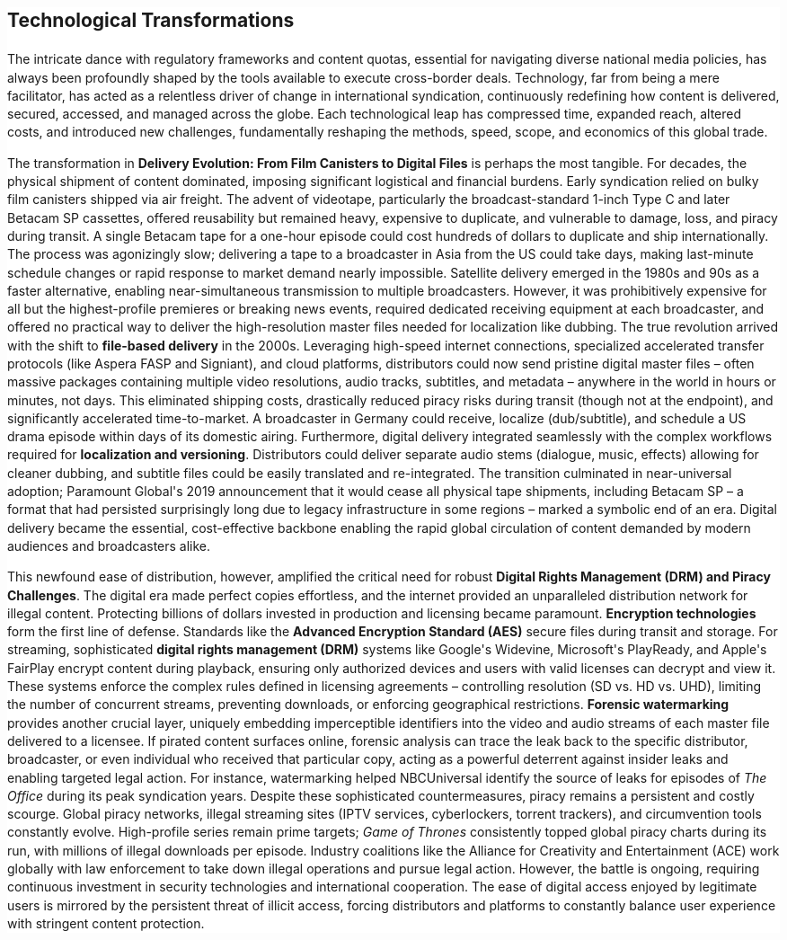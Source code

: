## Technological Transformations

The intricate dance with regulatory frameworks and content quotas, essential for navigating diverse national media policies, has always been profoundly shaped by the tools available to execute cross-border deals. Technology, far from being a mere facilitator, has acted as a relentless driver of change in international syndication, continuously redefining how content is delivered, secured, accessed, and managed across the globe. Each technological leap has compressed time, expanded reach, altered costs, and introduced new challenges, fundamentally reshaping the methods, speed, scope, and economics of this global trade.

The transformation in **Delivery Evolution: From Film Canisters to Digital Files** is perhaps the most tangible. For decades, the physical shipment of content dominated, imposing significant logistical and financial burdens. Early syndication relied on bulky film canisters shipped via air freight. The advent of videotape, particularly the broadcast-standard 1-inch Type C and later Betacam SP cassettes, offered reusability but remained heavy, expensive to duplicate, and vulnerable to damage, loss, and piracy during transit. A single Betacam tape for a one-hour episode could cost hundreds of dollars to duplicate and ship internationally. The process was agonizingly slow; delivering a tape to a broadcaster in Asia from the US could take days, making last-minute schedule changes or rapid response to market demand nearly impossible. Satellite delivery emerged in the 1980s and 90s as a faster alternative, enabling near-simultaneous transmission to multiple broadcasters. However, it was prohibitively expensive for all but the highest-profile premieres or breaking news events, required dedicated receiving equipment at each broadcaster, and offered no practical way to deliver the high-resolution master files needed for localization like dubbing. The true revolution arrived with the shift to **file-based delivery** in the 2000s. Leveraging high-speed internet connections, specialized accelerated transfer protocols (like Aspera FASP and Signiant), and cloud platforms, distributors could now send pristine digital master files – often massive packages containing multiple video resolutions, audio tracks, subtitles, and metadata – anywhere in the world in hours or minutes, not days. This eliminated shipping costs, drastically reduced piracy risks during transit (though not at the endpoint), and significantly accelerated time-to-market. A broadcaster in Germany could receive, localize (dub/subtitle), and schedule a US drama episode within days of its domestic airing. Furthermore, digital delivery integrated seamlessly with the complex workflows required for **localization and versioning**. Distributors could deliver separate audio stems (dialogue, music, effects) allowing for cleaner dubbing, and subtitle files could be easily translated and re-integrated. The transition culminated in near-universal adoption; Paramount Global's 2019 announcement that it would cease all physical tape shipments, including Betacam SP – a format that had persisted surprisingly long due to legacy infrastructure in some regions – marked a symbolic end of an era. Digital delivery became the essential, cost-effective backbone enabling the rapid global circulation of content demanded by modern audiences and broadcasters alike.

This newfound ease of distribution, however, amplified the critical need for robust **Digital Rights Management (DRM) and Piracy Challenges**. The digital era made perfect copies effortless, and the internet provided an unparalleled distribution network for illegal content. Protecting billions of dollars invested in production and licensing became paramount. **Encryption technologies** form the first line of defense. Standards like the **Advanced Encryption Standard (AES)** secure files during transit and storage. For streaming, sophisticated **digital rights management (DRM)** systems like Google's Widevine, Microsoft's PlayReady, and Apple's FairPlay encrypt content during playback, ensuring only authorized devices and users with valid licenses can decrypt and view it. These systems enforce the complex rules defined in licensing agreements – controlling resolution (SD vs. HD vs. UHD), limiting the number of concurrent streams, preventing downloads, or enforcing geographical restrictions. **Forensic watermarking** provides another crucial layer, uniquely embedding imperceptible identifiers into the video and audio streams of each master file delivered to a licensee. If pirated content surfaces online, forensic analysis can trace the leak back to the specific distributor, broadcaster, or even individual who received that particular copy, acting as a powerful deterrent against insider leaks and enabling targeted legal action. For instance, watermarking helped NBCUniversal identify the source of leaks for episodes of *The Office* during its peak syndication years. Despite these sophisticated countermeasures, piracy remains a persistent and costly scourge. Global piracy networks, illegal streaming sites (IPTV services, cyberlockers, torrent trackers), and circumvention tools constantly evolve. High-profile series remain prime targets; *Game of Thrones* consistently topped global piracy charts during its run, with millions of illegal downloads per episode. Industry coalitions like the Alliance for Creativity and Entertainment (ACE) work globally with law enforcement to take down illegal operations and pursue legal action. However, the battle is ongoing, requiring continuous investment in security technologies and international cooperation. The ease of digital access enjoyed by legitimate users is mirrored by the persistent threat of illicit access, forcing distributors and platforms to constantly balance user experience with stringent content protection.